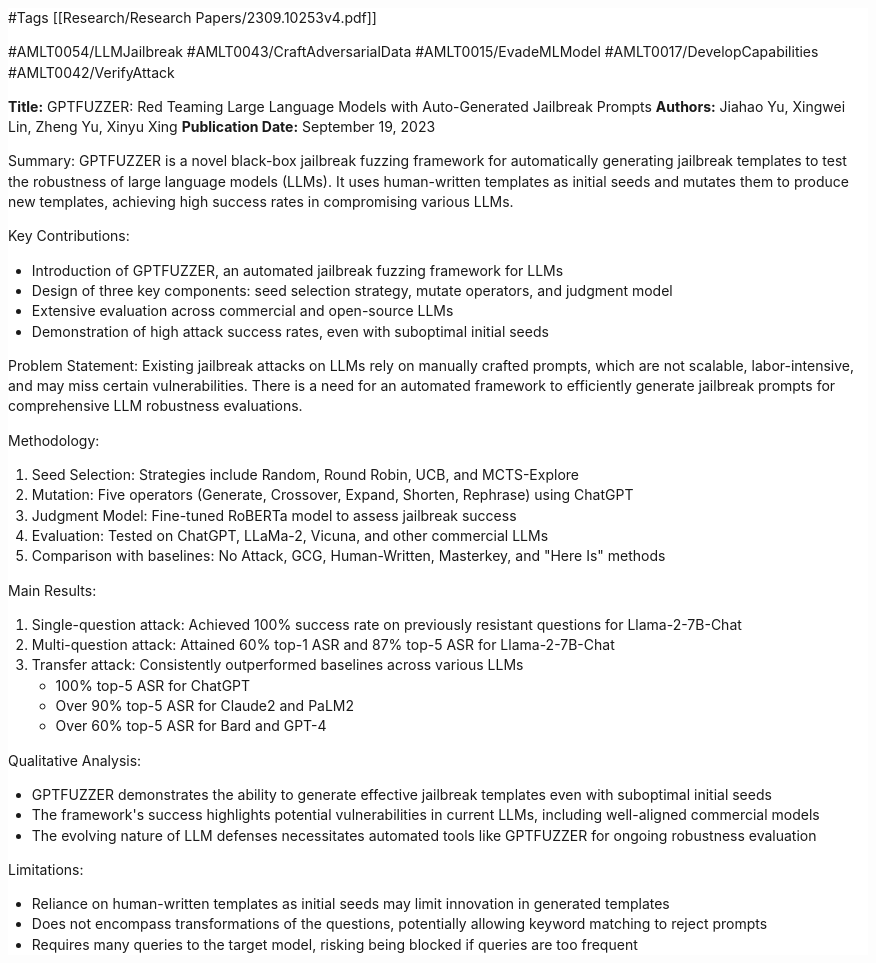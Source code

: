 #Tags
[[Research/Research Papers/2309.10253v4.pdf]]

#AMLT0054/LLMJailbreak
#AMLT0043/CraftAdversarialData
#AMLT0015/EvadeMLModel
#AMLT0017/DevelopCapabilities
#AMLT0042/VerifyAttack

**Title:** GPTFUZZER: Red Teaming Large Language Models with Auto-Generated Jailbreak Prompts
**Authors:** Jiahao Yu, Xingwei Lin, Zheng Yu, Xinyu Xing
**Publication Date:** September 19, 2023

Summary:
GPTFUZZER is a novel black-box jailbreak fuzzing framework for automatically generating jailbreak templates to test the robustness of large language models (LLMs). It uses human-written templates as initial seeds and mutates them to produce new templates, achieving high success rates in compromising various LLMs.

Key Contributions:
- Introduction of GPTFUZZER, an automated jailbreak fuzzing framework for LLMs
- Design of three key components: seed selection strategy, mutate operators, and judgment model
- Extensive evaluation across commercial and open-source LLMs
- Demonstration of high attack success rates, even with suboptimal initial seeds

Problem Statement:
Existing jailbreak attacks on LLMs rely on manually crafted prompts, which are not scalable, labor-intensive, and may miss certain vulnerabilities. There is a need for an automated framework to efficiently generate jailbreak prompts for comprehensive LLM robustness evaluations.

Methodology:
1. Seed Selection: Strategies include Random, Round Robin, UCB, and MCTS-Explore
2. Mutation: Five operators (Generate, Crossover, Expand, Shorten, Rephrase) using ChatGPT
3. Judgment Model: Fine-tuned RoBERTa model to assess jailbreak success
4. Evaluation: Tested on ChatGPT, LLaMa-2, Vicuna, and other commercial LLMs
5. Comparison with baselines: No Attack, GCG, Human-Written, Masterkey, and "Here Is" methods

Main Results:
1. Single-question attack: Achieved 100% success rate on previously resistant questions for Llama-2-7B-Chat
2. Multi-question attack: Attained 60% top-1 ASR and 87% top-5 ASR for Llama-2-7B-Chat
3. Transfer attack: Consistently outperformed baselines across various LLMs
   - 100% top-5 ASR for ChatGPT
   - Over 90% top-5 ASR for Claude2 and PaLM2
   - Over 60% top-5 ASR for Bard and GPT-4

Qualitative Analysis:
- GPTFUZZER demonstrates the ability to generate effective jailbreak templates even with suboptimal initial seeds
- The framework's success highlights potential vulnerabilities in current LLMs, including well-aligned commercial models
- The evolving nature of LLM defenses necessitates automated tools like GPTFUZZER for ongoing robustness evaluation

Limitations:
- Reliance on human-written templates as initial seeds may limit innovation in generated templates
- Does not encompass transformations of the questions, potentially allowing keyword matching to reject prompts
- Requires many queries to the target model, risking being blocked if queries are too frequent
